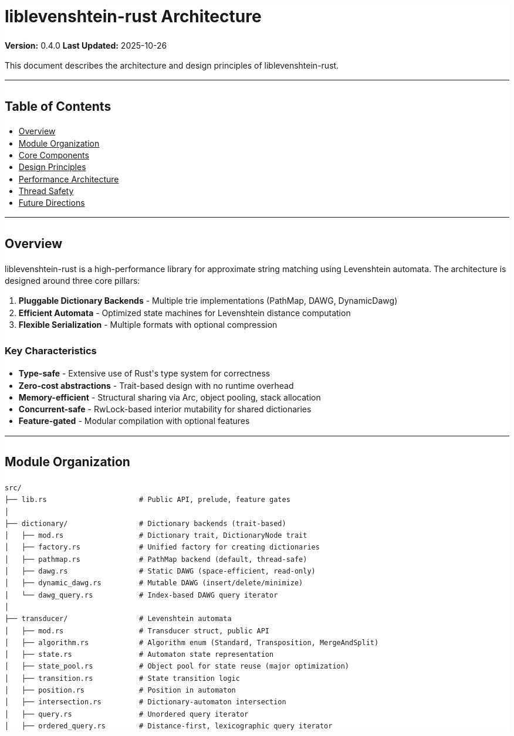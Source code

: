 # liblevenshtein-rust Architecture

**Version:** 0.4.0
**Last Updated:** 2025-10-26

This document describes the architecture and design principles of liblevenshtein-rust.

---

## Table of Contents

- [Overview](#overview)
- [Module Organization](#module-organization)
- [Core Components](#core-components)
- [Design Principles](#design-principles)
- [Performance Architecture](#performance-architecture)
- [Thread Safety](#thread-safety)
- [Future Directions](#future-directions)

---

## Overview

liblevenshtein-rust is a high-performance library for approximate string matching using Levenshtein automata. The architecture is designed around three core pillars:

1. **Pluggable Dictionary Backends** - Multiple trie implementations (PathMap, DAWG, DynamicDawg)
2. **Efficient Automata** - Optimized state machines for Levenshtein distance computation
3. **Flexible Serialization** - Multiple formats with optional compression

### Key Characteristics

- **Type-safe** - Extensive use of Rust's type system for correctness
- **Zero-cost abstractions** - Trait-based design with no runtime overhead
- **Memory-efficient** - Structural sharing via Arc, object pooling, stack allocation
- **Concurrent-safe** - RwLock-based interior mutability for shared dictionaries
- **Feature-gated** - Modular compilation with optional features

---

## Module Organization

```
src/
├── lib.rs                      # Public API, prelude, feature gates
│
├── dictionary/                 # Dictionary backends (trait-based)
│   ├── mod.rs                  # Dictionary trait, DictionaryNode trait
│   ├── factory.rs              # Unified factory for creating dictionaries
│   ├── pathmap.rs              # PathMap backend (default, thread-safe)
│   ├── dawg.rs                 # Static DAWG (space-efficient, read-only)
│   ├── dynamic_dawg.rs         # Mutable DAWG (insert/delete/minimize)
│   └── dawg_query.rs           # Index-based DAWG query iterator
│
├── transducer/                 # Levenshtein automata
│   ├── mod.rs                  # Transducer struct, public API
│   ├── algorithm.rs            # Algorithm enum (Standard, Transposition, MergeAndSplit)
│   ├── state.rs                # Automaton state representation
│   ├── state_pool.rs           # Object pool for state reuse (major optimization)
│   ├── transition.rs           # State transition logic
│   ├── position.rs             # Position in automaton
│   ├── intersection.rs         # Dictionary-automaton intersection
│   ├── query.rs                # Unordered query iterator
│   ├── ordered_query.rs        # Distance-first, lexicographic query iterator
```